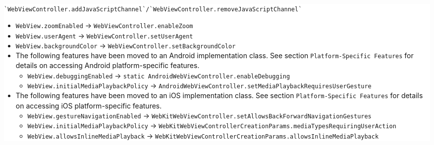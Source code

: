     `WebViewController.addJavaScriptChannel`/`WebViewController.removeJavaScriptChannel`
  - `WebView.zoomEnabled` -> `WebViewController.enableZoom`
  - `WebView.userAgent` -> `WebViewController.setUserAgent`
  - `WebView.backgroundColor` -> `WebViewController.setBackgroundColor`
- The following features have been moved to an Android implementation class. See section
  `Platform-Specific Features` for details on accessing Android platform-specific features.
  - `WebView.debuggingEnabled` -> `static AndroidWebViewController.enableDebugging`
  - `WebView.initialMediaPlaybackPolicy` -> `AndroidWebViewController.setMediaPlaybackRequiresUserGesture`
- The following features have been moved to an iOS implementation class. See section
  `Platform-Specific Features` for details on accessing iOS platform-specific features.
  - `WebView.gestureNavigationEnabled` -> `WebKitWebViewController.setAllowsBackForwardNavigationGestures`
  - `WebView.initialMediaPlaybackPolicy` -> `WebKitWebViewControllerCreationParams.mediaTypesRequiringUserAction`
  - `WebView.allowsInlineMediaPlayback` -> `WebKitWebViewControllerCreationParams.allowsInlineMediaPlayback`



[WebViewController]: https://pub.dev/documentation/webview_flutter/latest/webview_flutter/WebViewController-class.html
[WebViewWidget]: https://pub.dev/documentation/webview_flutter/latest/webview_flutter/WebViewWidget-class.html
[NavigationDelegate]: https://pub.dev/documentation/webview_flutter/latest/webview_flutter/NavigationDelegate-class.html
[WebViewCookieManager]: https://pub.dev/documentation/webview_flutter/latest/webview_flutter/WebViewCookieManager-class.html
